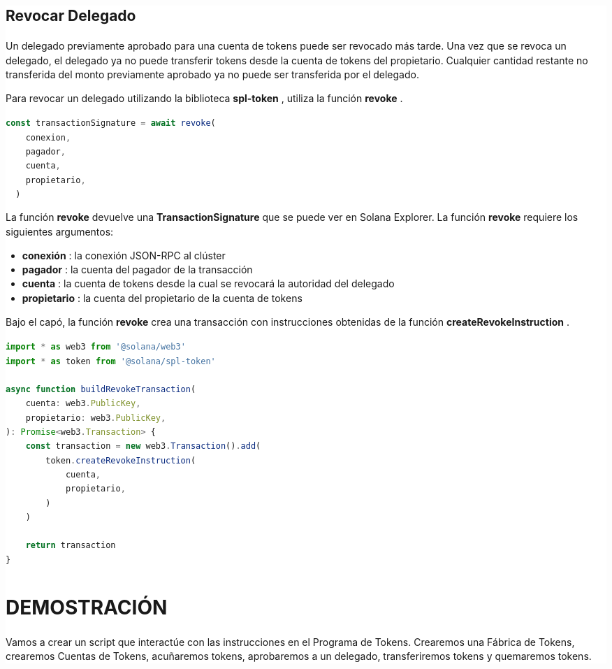 ## Revocar Delegado

Un delegado previamente aprobado para una cuenta de tokens puede ser revocado más tarde. Una vez que se revoca un delegado, el delegado ya no puede transferir tokens desde la cuenta de tokens del propietario. Cualquier cantidad restante no transferida del monto previamente aprobado ya no puede ser transferida por el delegado.

Para revocar un delegado utilizando la biblioteca **spl-token** , utiliza la función **revoke** .

```Javascript
const transactionSignature = await revoke(
    conexion,
    pagador,
    cuenta,
    propietario,
  )
```

La función **revoke** devuelve una **TransactionSignature** que se puede ver en Solana Explorer. La función **revoke** requiere los siguientes argumentos:

- **conexión** : la conexión JSON-RPC al clúster
- **pagador** : la cuenta del pagador de la transacción
- **cuenta** : la cuenta de tokens desde la cual se revocará la autoridad del delegado
- **propietario** : la cuenta del propietario de la cuenta de tokens

Bajo el capó, la función **revoke** crea una transacción con instrucciones obtenidas de la función **createRevokeInstruction** .

```Javascript
import * as web3 from '@solana/web3'
import * as token from '@solana/spl-token'

async function buildRevokeTransaction(
    cuenta: web3.PublicKey,
    propietario: web3.PublicKey,
): Promise<web3.Transaction> {
    const transaction = new web3.Transaction().add(
        token.createRevokeInstruction(
            cuenta,
            propietario,
        )
    )

    return transaction
}
```

# DEMOSTRACIÓN

Vamos a crear un script que interactúe con las instrucciones en el Programa de Tokens. Crearemos una Fábrica de Tokens, crearemos Cuentas de Tokens, acuñaremos tokens, aprobaremos a un delegado, transferiremos tokens y quemaremos tokens.
